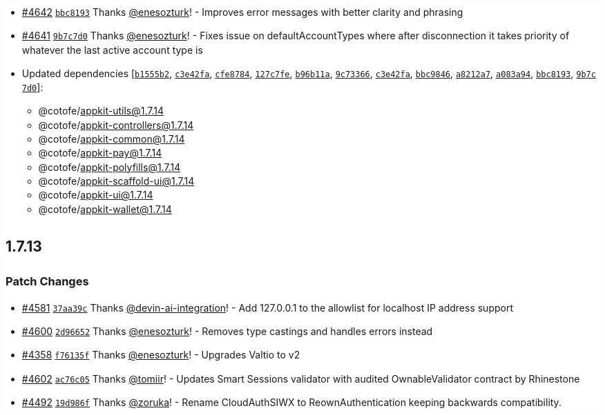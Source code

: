 - [#4642](https://github.com/zhouLion/appkit/pull/4642) [`bbc8193`](https://github.com/zhouLion/appkit/commit/bbc81937ff6721e9339f76504cff95065a5c3dbe) Thanks [@enesozturk](https://github.com/enesozturk)! - Improves error messages with better clarity and phrasing

- [#4641](https://github.com/zhouLion/appkit/pull/4641) [`9b7c7d0`](https://github.com/zhouLion/appkit/commit/9b7c7d0cb812a9ccb9091fbb2c37604076c7f2bd) Thanks [@enesozturk](https://github.com/enesozturk)! - Fixes issue on defaultAccountTypes where after disconnection it takes priority of whatever the last active account type is

- Updated dependencies [[`b1555b2`](https://github.com/zhouLion/appkit/commit/b1555b2e838f8b2a614ed048c28edc7298911917), [`c3e42fa`](https://github.com/zhouLion/appkit/commit/c3e42fae24b059711c5094ca8f327ca8b6857041), [`cfe8784`](https://github.com/zhouLion/appkit/commit/cfe878474c8c58f856c117ca59ee702a5c1380c4), [`127c7fe`](https://github.com/zhouLion/appkit/commit/127c7fec63c2e4590dc74c369861b5efdda9cec4), [`b96b11a`](https://github.com/zhouLion/appkit/commit/b96b11a3581be4f76197962e1301786eca534123), [`9c73366`](https://github.com/zhouLion/appkit/commit/9c73366f3650c1b368c4029f47e40163d14a83c3), [`c3e42fa`](https://github.com/zhouLion/appkit/commit/c3e42fae24b059711c5094ca8f327ca8b6857041), [`bbc9846`](https://github.com/zhouLion/appkit/commit/bbc9846f0463e6892b6486e530daca8ec8f98891), [`a8212a7`](https://github.com/zhouLion/appkit/commit/a8212a73ac3b323b4344a682133f87280b1ec4c2), [`a083a94`](https://github.com/zhouLion/appkit/commit/a083a941a87ae0658c34cf68a4381284d5acb67b), [`bbc8193`](https://github.com/zhouLion/appkit/commit/bbc81937ff6721e9339f76504cff95065a5c3dbe), [`9b7c7d0`](https://github.com/zhouLion/appkit/commit/9b7c7d0cb812a9ccb9091fbb2c37604076c7f2bd)]:
  - @cotofe/appkit-utils@1.7.14
  - @cotofe/appkit-controllers@1.7.14
  - @cotofe/appkit-common@1.7.14
  - @cotofe/appkit-pay@1.7.14
  - @cotofe/appkit-polyfills@1.7.14
  - @cotofe/appkit-scaffold-ui@1.7.14
  - @cotofe/appkit-ui@1.7.14
  - @cotofe/appkit-wallet@1.7.14

## 1.7.13

### Patch Changes

- [#4581](https://github.com/zhouLion/appkit/pull/4581) [`37aa39c`](https://github.com/zhouLion/appkit/commit/37aa39c03f4a67253ff9cf7517408293a512c941) Thanks [@devin-ai-integration](https://github.com/apps/devin-ai-integration)! - Add 127.0.0.1 to the allowlist for localhost IP address support

- [#4600](https://github.com/zhouLion/appkit/pull/4600) [`2d96652`](https://github.com/zhouLion/appkit/commit/2d966523bb7d08218df00b9f333f00460f4c15a9) Thanks [@enesozturk](https://github.com/enesozturk)! - Removes type castings and handles errors instead

- [#4358](https://github.com/zhouLion/appkit/pull/4358) [`f76135f`](https://github.com/zhouLion/appkit/commit/f76135fe25588faf610def5f0c5a2a9af9c25b45) Thanks [@enesozturk](https://github.com/enesozturk)! - Upgrades Valtio to v2

- [#4602](https://github.com/zhouLion/appkit/pull/4602) [`ac76c05`](https://github.com/zhouLion/appkit/commit/ac76c0545bab7ab2457e5d27889abfe7472115e2) Thanks [@tomiir](https://github.com/tomiir)! - Updates Smart Sessions validator with audited OwnableValidator contract by Rhinestone

- [#4492](https://github.com/zhouLion/appkit/pull/4492) [`19d986f`](https://github.com/zhouLion/appkit/commit/19d986fb0dbd15b14c5402c1e7aefdf364a3c908) Thanks [@zoruka](https://github.com/zoruka)! - Rename CloudAuthSIWX to ReownAuthentication keeping backwards compatibility.
